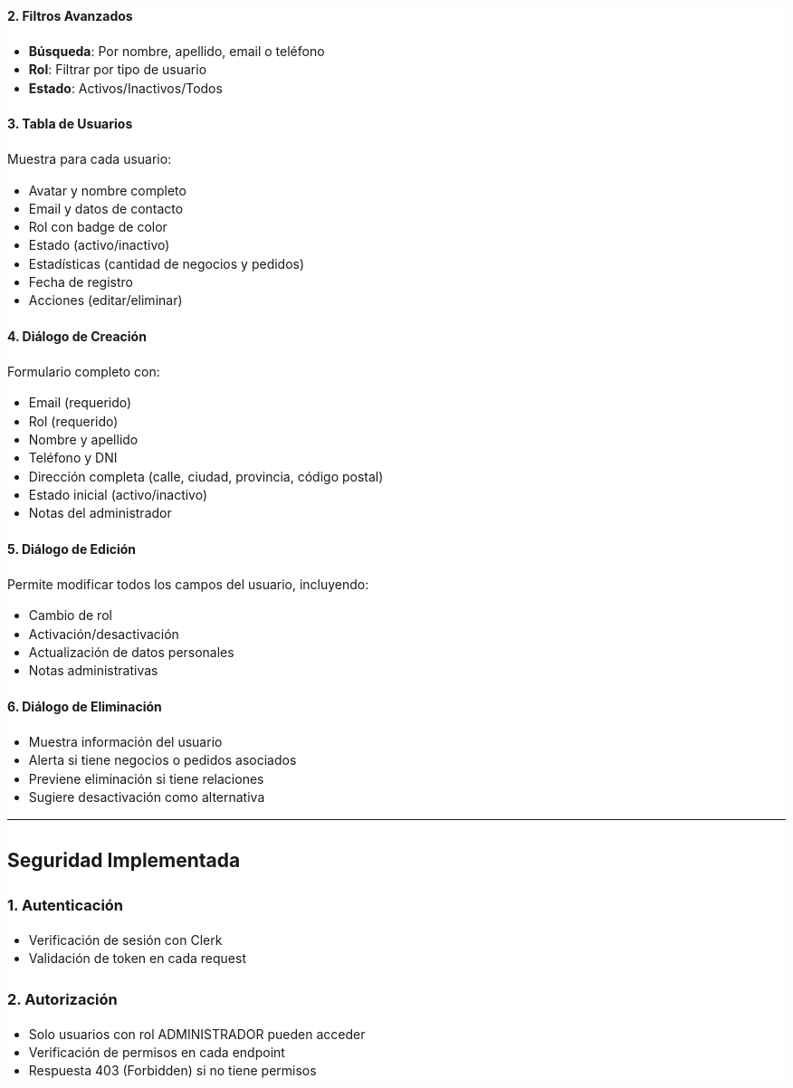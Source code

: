 #### 2. **Filtros Avanzados**
- **Búsqueda**: Por nombre, apellido, email o teléfono
- **Rol**: Filtrar por tipo de usuario
- **Estado**: Activos/Inactivos/Todos

#### 3. **Tabla de Usuarios**
Muestra para cada usuario:
- Avatar y nombre completo
- Email y datos de contacto
- Rol con badge de color
- Estado (activo/inactivo)
- Estadísticas (cantidad de negocios y pedidos)
- Fecha de registro
- Acciones (editar/eliminar)

#### 4. **Diálogo de Creación**
Formulario completo con:
- Email (requerido)
- Rol (requerido)
- Nombre y apellido
- Teléfono y DNI
- Dirección completa (calle, ciudad, provincia, código postal)
- Estado inicial (activo/inactivo)
- Notas del administrador

#### 5. **Diálogo de Edición**
Permite modificar todos los campos del usuario, incluyendo:
- Cambio de rol
- Activación/desactivación
- Actualización de datos personales
- Notas administrativas

#### 6. **Diálogo de Eliminación**
- Muestra información del usuario
- Alerta si tiene negocios o pedidos asociados
- Previene eliminación si tiene relaciones
- Sugiere desactivación como alternativa

---

## Seguridad Implementada

### 1. **Autenticación**
- Verificación de sesión con Clerk
- Validación de token en cada request

### 2. **Autorización**
- Solo usuarios con rol ADMINISTRADOR pueden acceder
- Verificación de permisos en cada endpoint
- Respuesta 403 (Forbidden) si no tiene permisos
